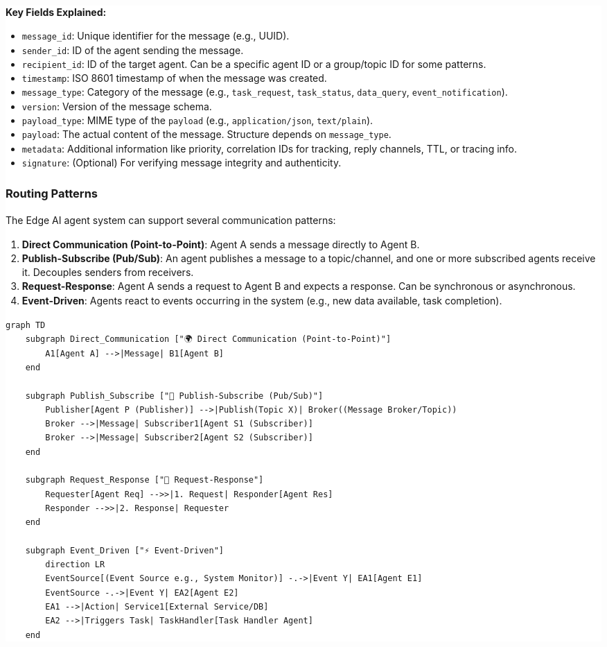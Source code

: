 **Key Fields Explained:**

*   `message_id`: Unique identifier for the message (e.g., UUID).
*   `sender_id`: ID of the agent sending the message.
*   `recipient_id`: ID of the target agent. Can be a specific agent ID or a group/topic ID for some patterns.
*   `timestamp`: ISO 8601 timestamp of when the message was created.
*   `message_type`: Category of the message (e.g., `task_request`, `task_status`, `data_query`, `event_notification`).
*   `version`: Version of the message schema.
*   `payload_type`: MIME type of the `payload` (e.g., `application/json`, `text/plain`).
*   `payload`: The actual content of the message. Structure depends on `message_type`.
*   `metadata`: Additional information like priority, correlation IDs for tracking, reply channels, TTL, or tracing info.
*   `signature`: (Optional) For verifying message integrity and authenticity.

### Routing Patterns

The Edge AI agent system can support several communication patterns:

1.  **Direct Communication (Point-to-Point)**: Agent A sends a message directly to Agent B.
2.  **Publish-Subscribe (Pub/Sub)**: An agent publishes a message to a topic/channel, and one or more subscribed agents receive it. Decouples senders from receivers.
3.  **Request-Response**: Agent A sends a request to Agent B and expects a response. Can be synchronous or asynchronous.
4.  **Event-Driven**: Agents react to events occurring in the system (e.g., new data available, task completion).

```mermaid
graph TD
    subgraph Direct_Communication ["🌍 Direct Communication (Point-to-Point)"]
        A1[Agent A] -->|Message| B1[Agent B]
    end

    subgraph Publish_Subscribe ["📡 Publish-Subscribe (Pub/Sub)"]
        Publisher[Agent P (Publisher)] -->|Publish(Topic X)| Broker((Message Broker/Topic))
        Broker -->|Message| Subscriber1[Agent S1 (Subscriber)]
        Broker -->|Message| Subscriber2[Agent S2 (Subscriber)]
    end

    subgraph Request_Response ["🔁 Request-Response"]
        Requester[Agent Req] -->>|1. Request| Responder[Agent Res]
        Responder -->>|2. Response| Requester
    end

    subgraph Event_Driven ["⚡ Event-Driven"]
        direction LR
        EventSource[(Event Source e.g., System Monitor)] -.->|Event Y| EA1[Agent E1]
        EventSource -.->|Event Y| EA2[Agent E2]
        EA1 -->|Action| Service1[External Service/DB]
        EA2 -->|Triggers Task| TaskHandler[Task Handler Agent]
    end
```
